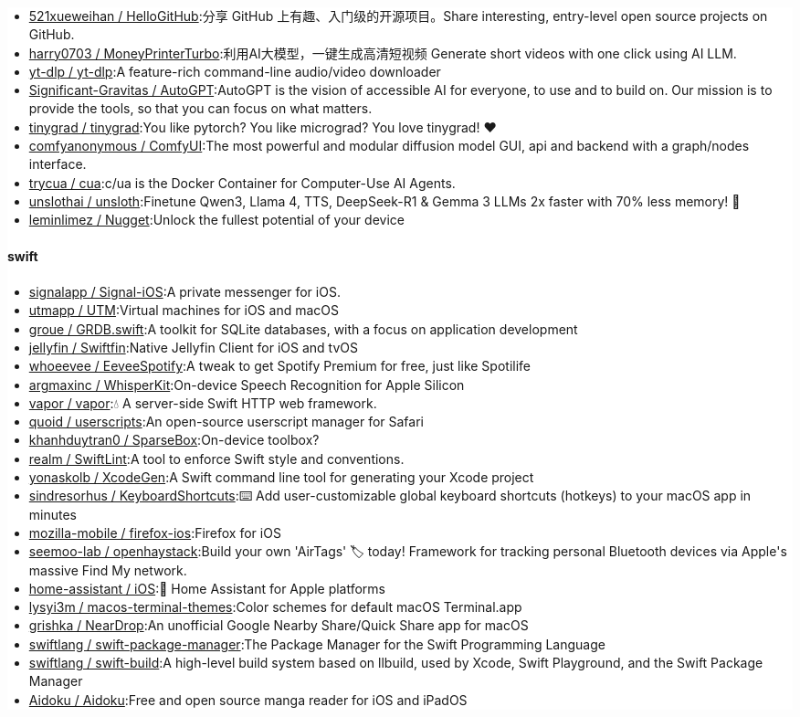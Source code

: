 * [521xueweihan / HelloGitHub](https://github.com/521xueweihan/HelloGitHub):分享 GitHub 上有趣、入门级的开源项目。Share interesting, entry-level open source projects on GitHub.
* [harry0703 / MoneyPrinterTurbo](https://github.com/harry0703/MoneyPrinterTurbo):利用AI大模型，一键生成高清短视频 Generate short videos with one click using AI LLM.
* [yt-dlp / yt-dlp](https://github.com/yt-dlp/yt-dlp):A feature-rich command-line audio/video downloader
* [Significant-Gravitas / AutoGPT](https://github.com/Significant-Gravitas/AutoGPT):AutoGPT is the vision of accessible AI for everyone, to use and to build on. Our mission is to provide the tools, so that you can focus on what matters.
* [tinygrad / tinygrad](https://github.com/tinygrad/tinygrad):You like pytorch? You like micrograd? You love tinygrad! ❤️
* [comfyanonymous / ComfyUI](https://github.com/comfyanonymous/ComfyUI):The most powerful and modular diffusion model GUI, api and backend with a graph/nodes interface.
* [trycua / cua](https://github.com/trycua/cua):c/ua is the Docker Container for Computer-Use AI Agents.
* [unslothai / unsloth](https://github.com/unslothai/unsloth):Finetune Qwen3, Llama 4, TTS, DeepSeek-R1 & Gemma 3 LLMs 2x faster with 70% less memory! 🦥
* [leminlimez / Nugget](https://github.com/leminlimez/Nugget):Unlock the fullest potential of your device

#### swift
* [signalapp / Signal-iOS](https://github.com/signalapp/Signal-iOS):A private messenger for iOS.
* [utmapp / UTM](https://github.com/utmapp/UTM):Virtual machines for iOS and macOS
* [groue / GRDB.swift](https://github.com/groue/GRDB.swift):A toolkit for SQLite databases, with a focus on application development
* [jellyfin / Swiftfin](https://github.com/jellyfin/Swiftfin):Native Jellyfin Client for iOS and tvOS
* [whoeevee / EeveeSpotify](https://github.com/whoeevee/EeveeSpotify):A tweak to get Spotify Premium for free, just like Spotilife
* [argmaxinc / WhisperKit](https://github.com/argmaxinc/WhisperKit):On-device Speech Recognition for Apple Silicon
* [vapor / vapor](https://github.com/vapor/vapor):💧 A server-side Swift HTTP web framework.
* [quoid / userscripts](https://github.com/quoid/userscripts):An open-source userscript manager for Safari
* [khanhduytran0 / SparseBox](https://github.com/khanhduytran0/SparseBox):On-device toolbox?
* [realm / SwiftLint](https://github.com/realm/SwiftLint):A tool to enforce Swift style and conventions.
* [yonaskolb / XcodeGen](https://github.com/yonaskolb/XcodeGen):A Swift command line tool for generating your Xcode project
* [sindresorhus / KeyboardShortcuts](https://github.com/sindresorhus/KeyboardShortcuts):⌨️ Add user-customizable global keyboard shortcuts (hotkeys) to your macOS app in minutes
* [mozilla-mobile / firefox-ios](https://github.com/mozilla-mobile/firefox-ios):Firefox for iOS
* [seemoo-lab / openhaystack](https://github.com/seemoo-lab/openhaystack):Build your own 'AirTags' 🏷 today! Framework for tracking personal Bluetooth devices via Apple's massive Find My network.
* [home-assistant / iOS](https://github.com/home-assistant/iOS):📱 Home Assistant for Apple platforms
* [lysyi3m / macos-terminal-themes](https://github.com/lysyi3m/macos-terminal-themes):Color schemes for default macOS Terminal.app
* [grishka / NearDrop](https://github.com/grishka/NearDrop):An unofficial Google Nearby Share/Quick Share app for macOS
* [swiftlang / swift-package-manager](https://github.com/swiftlang/swift-package-manager):The Package Manager for the Swift Programming Language
* [swiftlang / swift-build](https://github.com/swiftlang/swift-build):A high-level build system based on llbuild, used by Xcode, Swift Playground, and the Swift Package Manager
* [Aidoku / Aidoku](https://github.com/Aidoku/Aidoku):Free and open source manga reader for iOS and iPadOS
